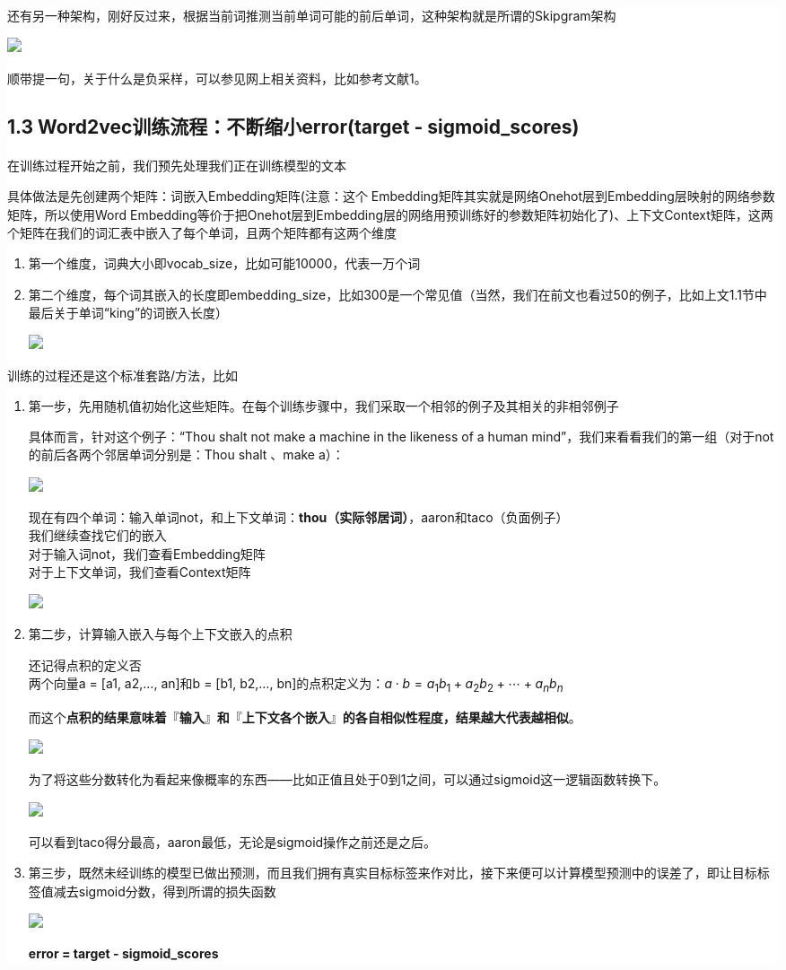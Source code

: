 还有另一种架构，刚好反过来，根据当前词推测当前单词可能的前后单词，这种架构就是所谓的Skipgram架构

![](https://img-blog.csdnimg.cn/20191023230922448.png?x-oss-process=image/watermark,type_ZmFuZ3poZW5naGVpdGk,shadow_10,text_aHR0cHM6Ly9ibG9nLmNzZG4ubmV0L3ZfSlVMWV92,size_16,color_FFFFFF,t_70)

顺带提一句，关于什么是负采样，可以参见网上相关资料，比如参考文献1。

## **1.3 Word2vec训练流程：不断缩小**error(target - sigmoid\_scores)

在训练过程开始之前，我们预先处理我们正在训练模型的文本

具体做法是先创建两个矩阵：词嵌入Embedding矩阵(注意：这个 Embedding矩阵其实就是网络Onehot层到Embedding层映射的网络参数矩阵，所以使用Word Embedding等价于把Onehot层到Embedding层的网络用预训练好的参数矩阵初始化了)、上下文Context矩阵，这两个矩阵在我们的词汇表中嵌入了每个单词，且两个矩阵都有这两个维度

1.  第一个维度，词典大小即vocab\_size，比如可能10000，代表一万个词
2.  第二个维度，每个词其嵌入的长度即embedding\_size，比如300是一个常见值（当然，我们在前文也看过50的例子，比如上文1.1节中最后关于单词“king”的词嵌入长度）
  
    ![](https://img-blog.csdnimg.cn/img_convert/c4d818d40f353c792ab0f19e626ad88e.png)
    

训练的过程还是这个标准套路/方法，比如

1.  第一步，先用随机值初始化这些矩阵。在每个训练步骤中，我们采取一个相邻的例子及其相关的非相邻例子  
  
    具体而言，针对这个例子：“Thou shalt not make a machine in the likeness of a human mind”，我们来看看我们的第一组（对于not 的前后各两个邻居单词分别是：Thou shalt 、make a）：
    
    ![](https://img-blog.csdnimg.cn/img_convert/53bf9c9d6f04d7d6e8abc60795baab3b.png)
    
    现在有四个单词：输入单词not，和上下文单词：**thou（实际邻居词）**，aaron和taco（负面例子）  
    我们继续查找它们的嵌入  
    对于输入词not，我们查看Embedding矩阵  
    对于上下文单词，我们查看Context矩阵
    
    ![](https://img-blog.csdnimg.cn/img_convert/74368756e892a696fbad9171bc37f5c9.png)
    
2.  第二步，计算输入嵌入与每个上下文嵌入的点积
  
    还记得点积的定义否  
    两个向量a = \[a1, a2,…, an\]和b = \[b1, b2,…, bn\]的点积定义为：$`a\cdot b = a_{1}b_{1} + a_{2}b_{2} + \cdots + a_{n}b_{n}`$
    
    而这个**点积的结果意味着**『**输入**』**和**『**上下文各个嵌入**』**的各自相似性程度，结果越大代表越相似**。
    
    ![](https://img-blog.csdnimg.cn/img_convert/e68a76a5b17995b45d6efdea27f29c51.png)
    
    为了将这些分数转化为看起来像概率的东西——比如正值且处于0到1之间，可以通过sigmoid这一逻辑函数转换下。
    
    ![](https://img-blog.csdnimg.cn/img_convert/31bfa57cc9c715958a059beb99a24887.png)
    
    可以看到taco得分最高，aaron最低，无论是sigmoid操作之前还是之后。
    
3.  第三步，既然未经训练的模型已做出预测，而且我们拥有真实目标标签来作对比，接下来便可以计算模型预测中的误差了，即让目标标签值减去sigmoid分数，得到所谓的损失函数
  
    ![](https://img-blog.csdnimg.cn/img_convert/2a73281367bf7e0ef3782e14c719f488.png)
    
    **error = target - sigmoid\_scores**
    